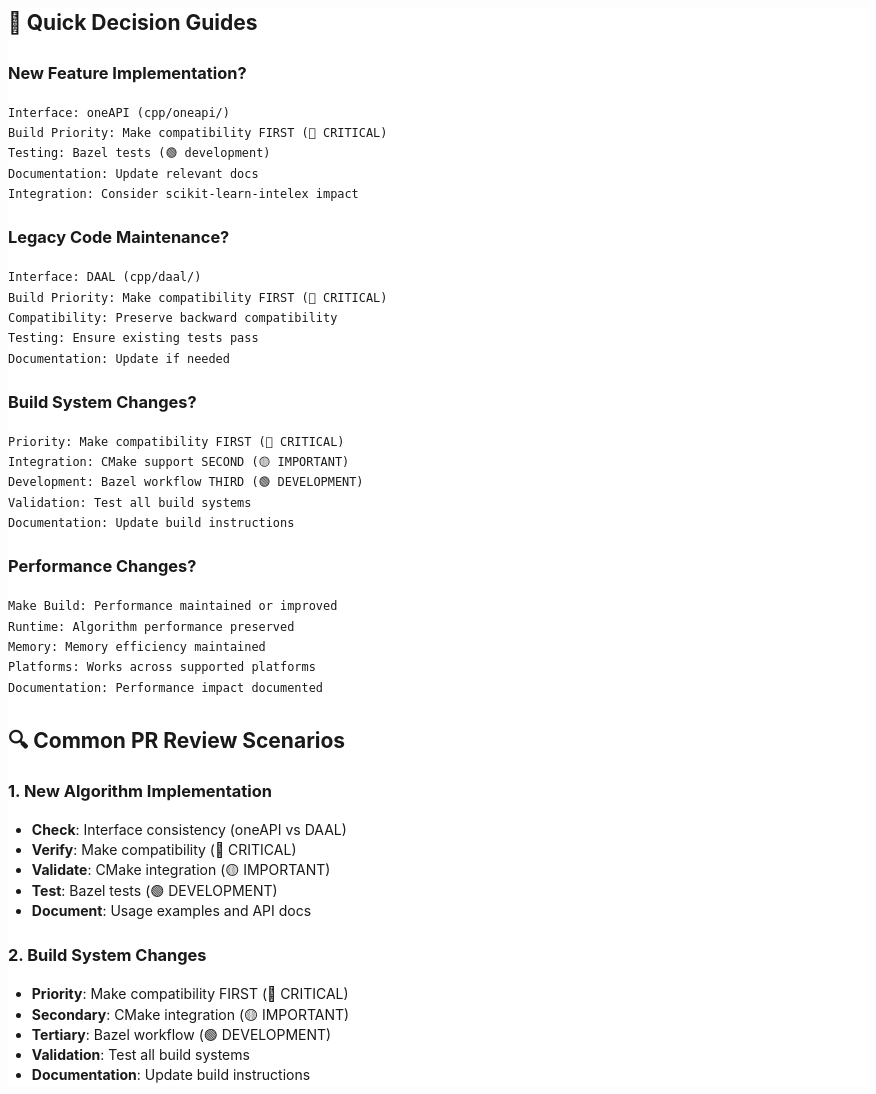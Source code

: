 ## 🚀 **Quick Decision Guides**

### New Feature Implementation?
```
Interface: oneAPI (cpp/oneapi/)
Build Priority: Make compatibility FIRST (🔴 CRITICAL)
Testing: Bazel tests (🟢 development)
Documentation: Update relevant docs
Integration: Consider scikit-learn-intelex impact
```

### Legacy Code Maintenance?
```
Interface: DAAL (cpp/daal/)
Build Priority: Make compatibility FIRST (🔴 CRITICAL)
Compatibility: Preserve backward compatibility
Testing: Ensure existing tests pass
Documentation: Update if needed
```

### Build System Changes?
```
Priority: Make compatibility FIRST (🔴 CRITICAL)
Integration: CMake support SECOND (🟡 IMPORTANT)
Development: Bazel workflow THIRD (🟢 DEVELOPMENT)
Validation: Test all build systems
Documentation: Update build instructions
```

### Performance Changes?
```
Make Build: Performance maintained or improved
Runtime: Algorithm performance preserved
Memory: Memory efficiency maintained
Platforms: Works across supported platforms
Documentation: Performance impact documented
```

## 🔍 **Common PR Review Scenarios**

### 1. **New Algorithm Implementation**
- **Check**: Interface consistency (oneAPI vs DAAL)
- **Verify**: Make compatibility (🔴 CRITICAL)
- **Validate**: CMake integration (🟡 IMPORTANT)
- **Test**: Bazel tests (🟢 DEVELOPMENT)
- **Document**: Usage examples and API docs

### 2. **Build System Changes**
- **Priority**: Make compatibility FIRST (🔴 CRITICAL)
- **Secondary**: CMake integration (🟡 IMPORTANT)
- **Tertiary**: Bazel workflow (🟢 DEVELOPMENT)
- **Validation**: Test all build systems
- **Documentation**: Update build instructions
